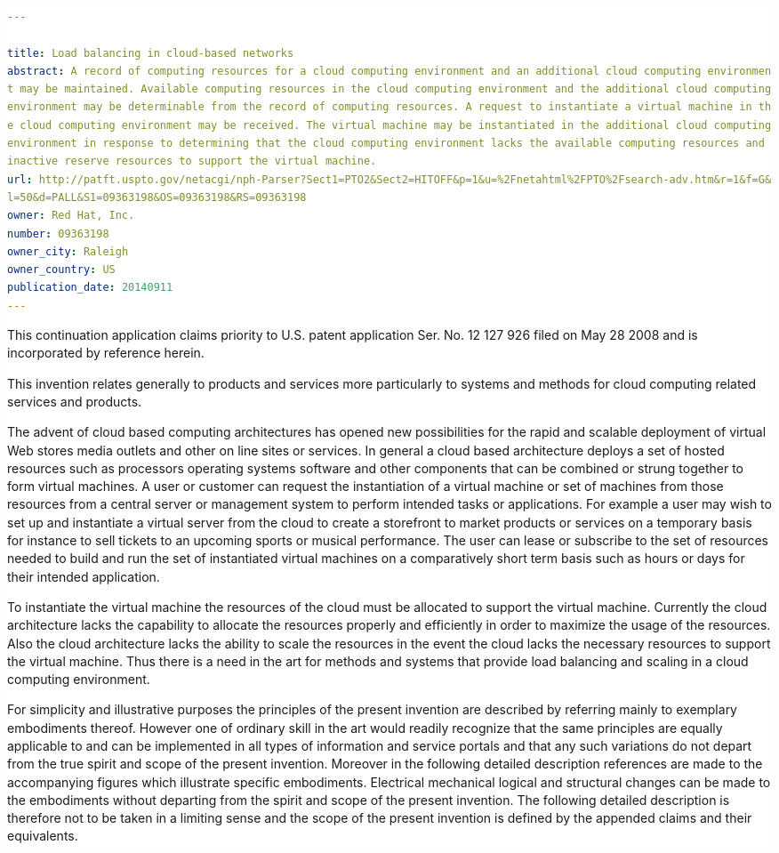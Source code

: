 ```yaml
---

title: Load balancing in cloud-based networks
abstract: A record of computing resources for a cloud computing environment and an additional cloud computing environment may be maintained. Available computing resources in the cloud computing environment and the additional cloud computing environment may be determinable from the record of computing resources. A request to instantiate a virtual machine in the cloud computing environment may be received. The virtual machine may be instantiated in the additional cloud computing environment in response to determining that the cloud computing environment lacks the available computing resources and inactive reserve resources to support the virtual machine.
url: http://patft.uspto.gov/netacgi/nph-Parser?Sect1=PTO2&Sect2=HITOFF&p=1&u=%2Fnetahtml%2FPTO%2Fsearch-adv.htm&r=1&f=G&l=50&d=PALL&S1=09363198&OS=09363198&RS=09363198
owner: Red Hat, Inc.
number: 09363198
owner_city: Raleigh
owner_country: US
publication_date: 20140911
---
```

This continuation application claims priority to U.S. patent application Ser. No. 12 127 926 filed on May 28 2008 and is incorporated by reference herein.

This invention relates generally to products and services more particularly to systems and methods for cloud computing related services and products.

The advent of cloud based computing architectures has opened new possibilities for the rapid and scalable deployment of virtual Web stores media outlets and other on line sites or services. In general a cloud based architecture deploys a set of hosted resources such as processors operating systems software and other components that can be combined or strung together to form virtual machines. A user or customer can request the instantiation of a virtual machine or set of machines from those resources from a central server or management system to perform intended tasks or applications. For example a user may wish to set up and instantiate a virtual server from the cloud to create a storefront to market products or services on a temporary basis for instance to sell tickets to an upcoming sports or musical performance. The user can lease or subscribe to the set of resources needed to build and run the set of instantiated virtual machines on a comparatively short term basis such as hours or days for their intended application.

To instantiate the virtual machine the resources of the cloud must be allocated to support the virtual machine. Currently the cloud architecture lacks the capability to allocate the resources properly and efficiently in order to maximize the usage of the resources. Also the cloud architecture lacks the ability to scale the resources in the event the cloud lacks the necessary resources to support the virtual machine. Thus there is a need in the art for methods and systems that provide load balancing and scaling in a cloud computing environment.

For simplicity and illustrative purposes the principles of the present invention are described by referring mainly to exemplary embodiments thereof. However one of ordinary skill in the art would readily recognize that the same principles are equally applicable to and can be implemented in all types of information and service portals and that any such variations do not depart from the true spirit and scope of the present invention. Moreover in the following detailed description references are made to the accompanying figures which illustrate specific embodiments. Electrical mechanical logical and structural changes can be made to the embodiments without departing from the spirit and scope of the present invention. The following detailed description is therefore not to be taken in a limiting sense and the scope of the present invention is defined by the appended claims and their equivalents.
